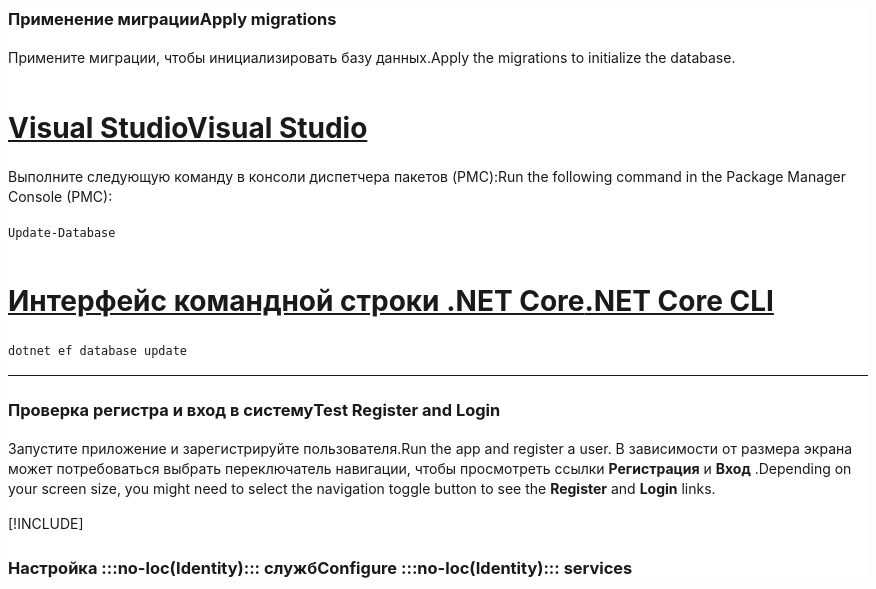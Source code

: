### <a name="apply-migrations"></a><span data-ttu-id="d311a-242">Применение миграции</span><span class="sxs-lookup"><span data-stu-id="d311a-242">Apply migrations</span></span>

<span data-ttu-id="d311a-243">Примените миграции, чтобы инициализировать базу данных.</span><span class="sxs-lookup"><span data-stu-id="d311a-243">Apply the migrations to initialize the database.</span></span>

# <a name="visual-studio"></a>[<span data-ttu-id="d311a-244">Visual Studio</span><span class="sxs-lookup"><span data-stu-id="d311a-244">Visual Studio</span></span>](#tab/visual-studio)

<span data-ttu-id="d311a-245">Выполните следующую команду в консоли диспетчера пакетов (PMC):</span><span class="sxs-lookup"><span data-stu-id="d311a-245">Run the following command in the Package Manager Console (PMC):</span></span>

```powershell
Update-Database
```

# <a name="net-core-cli"></a>[<span data-ttu-id="d311a-246">Интерфейс командной строки .NET Core</span><span class="sxs-lookup"><span data-stu-id="d311a-246">.NET Core CLI</span></span>](#tab/netcore-cli)

```dotnetcli
dotnet ef database update
```

---

### <a name="test-register-and-login"></a><span data-ttu-id="d311a-247">Проверка регистра и вход в систему</span><span class="sxs-lookup"><span data-stu-id="d311a-247">Test Register and Login</span></span>

<span data-ttu-id="d311a-248">Запустите приложение и зарегистрируйте пользователя.</span><span class="sxs-lookup"><span data-stu-id="d311a-248">Run the app and register a user.</span></span> <span data-ttu-id="d311a-249">В зависимости от размера экрана может потребоваться выбрать переключатель навигации, чтобы просмотреть ссылки **Регистрация** и **Вход** .</span><span class="sxs-lookup"><span data-stu-id="d311a-249">Depending on your screen size, you might need to select the navigation toggle button to see the **Register** and **Login** links.</span></span>

[!INCLUDE[](~/includes/view-identity-db.md)]

<a name="pw"></a>

### <a name="configure-no-locidentity-services"></a><span data-ttu-id="d311a-250">Настройка :::no-loc(Identity)::: служб</span><span class="sxs-lookup"><span data-stu-id="d311a-250">Configure :::no-loc(Identity)::: services</span></span>
